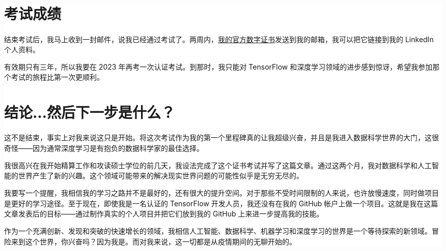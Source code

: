 # 考试成绩

结束考试后，我马上收到一封邮件，说我已经通过考试了。两周内，[我的官方数字证书](https://images.credential.net/embed/ia1rfdxo.png)发送到我的邮箱，我可以把它链接到我的 LinkedIn 个人资料。

有效期只有三年，所以我要在 2023 年再考一次认证考试。到那时，我只能对 TensorFlow 和深度学习领域的进步感到惊讶，希望我参加那个考试的旅程比第一次更顺利。

# 结论…然后下一步是什么？

这不是结束，事实上对我来说这只是开始。将这次考试作为我的第一个里程碑真的让我超级兴奋，并且是我进入数据科学世界的大门，这很奇怪——因为通常深度学习是有抱负的数据科学家的最佳选择。

我很高兴在我开始精算工作和攻读硕士学位的前几天，我设法完成了这个证书考试并写了这篇文章。通过这两个月，我对数据科学和人工智能的世界产生了新的兴趣。这个领域可能带来的解决现实世界问题的可能性似乎是无穷无尽的。

我要写一个提醒，我相信我的学习之路并不是最好的，还有很大的提升空间。对于那些不受时间限制的人来说，也许放慢速度，同时做项目是更好的学习途径。至于现在，即使我是一名认证的 TensorFlow 开发人员，我还没有在我的 GitHub 帐户上做一个项目。这就是我在这篇文章发表后的目标——通过制作真实的个人项目并把它们放到我的 GitHub 上来进一步提高我的技能。

作为一个充满创新、发现和突破的快速增长的领域，我相信人工智能、数据科学、机器学习和深度学习的世界是一个等待探索的新领域。冒险来到这个世界，你兴奋吗？因为我是。而对我来说，这一切都是从疫情期间的无聊开始的。